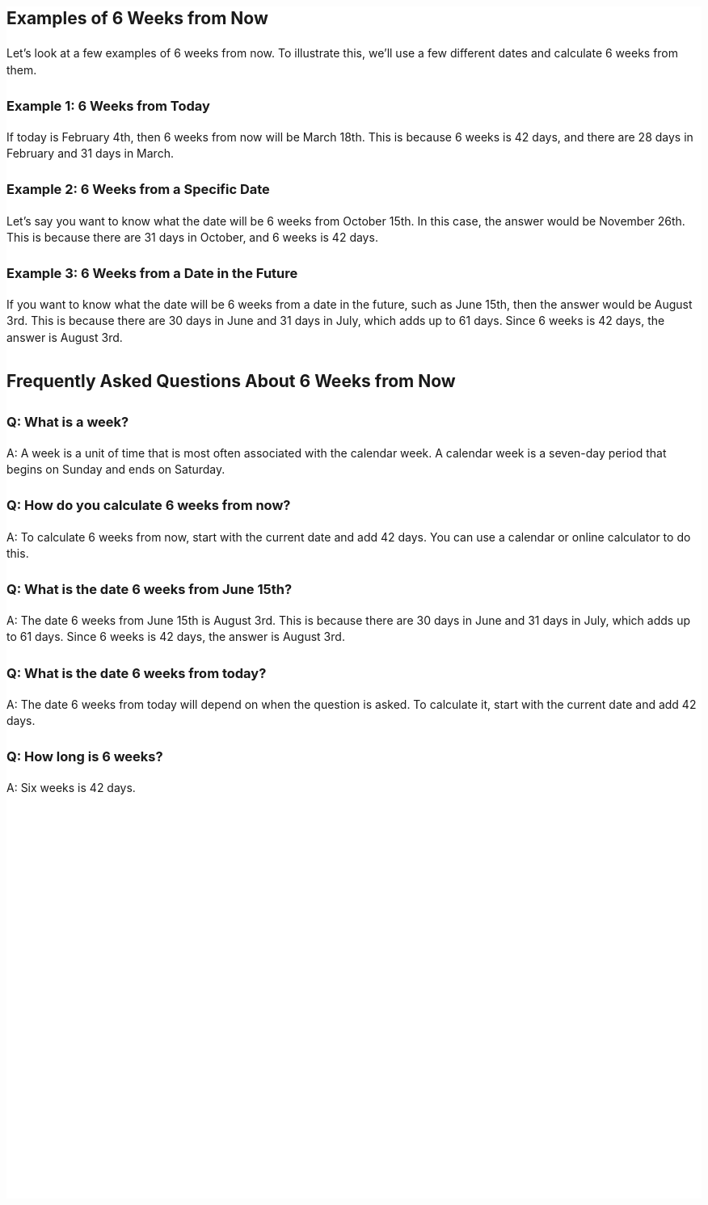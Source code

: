 <h2>Examples of 6 Weeks from Now</h2>

Let’s look at a few examples of 6 weeks from now. To illustrate this, we’ll use a few different dates and calculate 6 weeks from them.

<h3>Example 1: 6 Weeks from Today</h3>

If today is February 4th, then 6 weeks from now will be March 18th. This is because 6 weeks is 42 days, and there are 28 days in February and 31 days in March.

<h3>Example 2: 6 Weeks from a Specific Date</h3>

Let’s say you want to know what the date will be 6 weeks from October 15th. In this case, the answer would be November 26th. This is because there are 31 days in October, and 6 weeks is 42 days.

<h3>Example 3: 6 Weeks from a Date in the Future</h3>

If you want to know what the date will be 6 weeks from a date in the future, such as June 15th, then the answer would be August 3rd. This is because there are 30 days in June and 31 days in July, which adds up to 61 days. Since 6 weeks is 42 days, the answer is August 3rd.

<h2>Frequently Asked Questions About 6 Weeks from Now</h2>

<h3>Q: What is a week?</h3>

A: A week is a unit of time that is most often associated with the calendar week. A calendar week is a seven-day period that begins on Sunday and ends on Saturday.

<h3>Q: How do you calculate 6 weeks from now?</h3>

A: To calculate 6 weeks from now, start with the current date and add 42 days. You can use a calendar or online calculator to do this.

<h3>Q: What is the date 6 weeks from June 15th?</h3>

A: The date 6 weeks from June 15th is August 3rd. This is because there are 30 days in June and 31 days in July, which adds up to 61 days. Since 6 weeks is 42 days, the answer is August 3rd.

<h3>Q: What is the date 6 weeks from today?</h3>

A: The date 6 weeks from today will depend on when the question is asked. To calculate it, start with the current date and add 42 days.

<h3>Q: How long is 6 weeks?</h3>

A: Six weeks is 42 days.

<div style="position: relative; padding-bottom: 56.25%; overflow: hidden"><iframe src="https://www.youtube.com/embed/NK82j_dSffY" frameborder="0" allow="accelerometer; autoplay; clipboard-write; encrypted-media; gyroscope; picture-in-picture; web-share" allowfullscreen style="position: absolute; top: 0; left: 0; width: 100%; height: 100%;"></iframe>
</div>